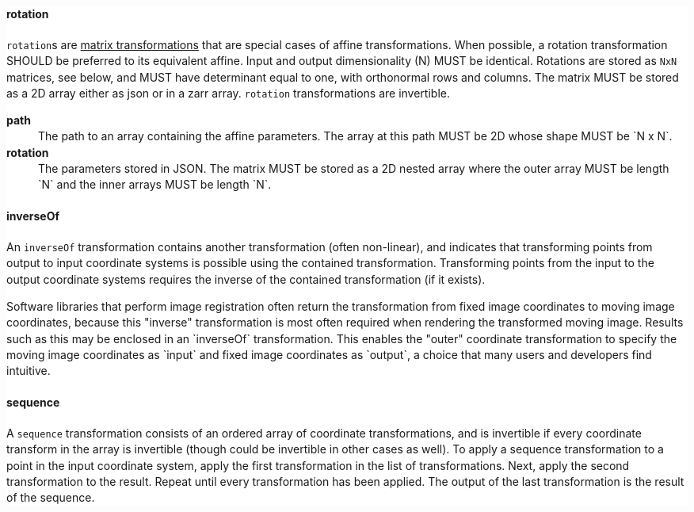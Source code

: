 
#### <a name="rotation">rotation</a>

`rotation`s are [matrix transformations](#matrix-transformations) that are special cases of affine transformations. When possible, a rotation
transformation SHOULD be preferred to its equivalent affine. Input and output dimensionality (N) MUST be identical. Rotations
are stored as `NxN` matrices, see below, and MUST have determinant equal to one, with orthonormal rows and columns. The matrix
MUST be stored as a 2D array either as json or in a zarr array. `rotation` transformations are invertible.

<dl>
  <dt><strong>path</strong></dt>
  <dd>  The path to an array containing the affine parameters.
	The array at this path MUST be 2D whose shape MUST be `N x N`.</dd>
  <dt><strong>rotation</strong></dt>
  <dd> 	The  parameters stored in JSON. The matrix MUST be stored as a 2D nested array where the outer array MUST be length `N`
  and the inner arrays MUST be length `N`.</dd>
</dl>


#### <a name="inverseOf">inverseOf</a>

An `inverseOf` transformation contains another transformation (often non-linear), and indicates that
transforming points from output to input coordinate systems is possible using the contained transformation.
Transforming points from the input to the output coordinate systems requires the inverse of the contained
transformation (if it exists).

<div class=note>
    Software libraries that perform image registration often return the transformation from fixed image
    coordinates to moving image coordinates, because this "inverse" transformation is most often required
    when rendering the transformed moving image. Results such as this may be enclosed in an `inverseOf`
    transformation. This enables the "outer" coordinate transformation to specify the moving image coordinates
    as `input` and fixed image coordinates as `output`, a choice that many users and developers find intuitive.
</div>



#### <a name="sequence">sequence</a>

A `sequence` transformation consists of an ordered array of coordinate transformations, and is invertible if every coordinate
transform in the array is invertible (though could be invertible in other cases as well). To apply a sequence transformation
to a point in the input coordinate system, apply the first transformation in the list of transformations. Next, apply the second
transformation to the result. Repeat until every transformation has been applied. The output of the last transformation is the
result of the sequence.
